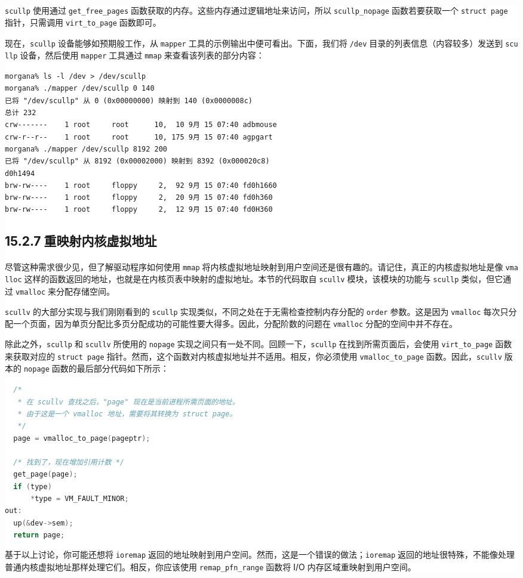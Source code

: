 `scullp` 使用通过 `get_free_pages` 函数获取的内存。这些内存通过逻辑地址来访问，所以 `scullp_nopage` 函数若要获取一个 `struct page` 指针，只需调用 `virt_to_page` 函数即可。

现在，`scullp` 设备能够如预期般工作，从 `mapper` 工具的示例输出中便可看出。下面，我们将 `/dev` 目录的列表信息（内容较多）发送到 `scullp` 设备，然后使用 `mapper` 工具通过 `mmap` 来查看该列表的部分内容：
```plaintext
morgana% ls -l /dev > /dev/scullp
morgana% ./mapper /dev/scullp 0 140
已将 "/dev/scullp" 从 0 (0x00000000) 映射到 140 (0x0000008c)
总计 232
crw-------    1 root     root      10,  10 9月 15 07:40 adbmouse
crw-r--r--    1 root     root      10, 175 9月 15 07:40 agpgart
morgana% ./mapper /dev/scullp 8192 200
已将 "/dev/scullp" 从 8192 (0x00002000) 映射到 8392 (0x000020c8)
d0h1494
brw-rw----    1 root     floppy     2,  92 9月 15 07:40 fd0h1660
brw-rw----    1 root     floppy     2,  20 9月 15 07:40 fd0h360
brw-rw----    1 root     floppy     2,  12 9月 15 07:40 fd0H360
```

## 15.2.7 重映射内核虚拟地址
尽管这种需求很少见，但了解驱动程序如何使用 `mmap` 将内核虚拟地址映射到用户空间还是很有趣的。请记住，真正的内核虚拟地址是像 `vmalloc` 这样的函数返回的地址，也就是在内核页表中映射的虚拟地址。本节的代码取自 `scullv` 模块，该模块的功能与 `scullp` 类似，但它通过 `vmalloc` 来分配存储空间。

`scullv` 的大部分实现与我们刚刚看到的 `scullp` 实现类似，不同之处在于无需检查控制内存分配的 `order` 参数。这是因为 `vmalloc` 每次只分配一个页面，因为单页分配比多页分配成功的可能性要大得多。因此，分配阶数的问题在 `vmalloc` 分配的空间中并不存在。

除此之外，`scullp` 和 `scullv` 所使用的 `nopage` 实现之间只有一处不同。回顾一下，`scullp` 在找到所需页面后，会使用 `virt_to_page` 函数来获取对应的 `struct page` 指针。然而，这个函数对内核虚拟地址并不适用。相反，你必须使用 `vmalloc_to_page` 函数。因此，`scullv` 版本的 `nopage` 函数的最后部分代码如下所示：
```c
  /*
   * 在 scullv 查找之后，"page" 现在是当前进程所需页面的地址。
   * 由于这是一个 vmalloc 地址，需要将其转换为 struct page。
   */
  page = vmalloc_to_page(pageptr);
    
  /* 找到了，现在增加引用计数 */
  get_page(page);
  if (type)
      *type = VM_FAULT_MINOR;
out:
  up(&dev->sem);
  return page;
```
基于以上讨论，你可能还想将 `ioremap` 返回的地址映射到用户空间。然而，这是一个错误的做法；`ioremap` 返回的地址很特殊，不能像处理普通内核虚拟地址那样处理它们。相反，你应该使用 `remap_pfn_range` 函数将 I/O 内存区域重映射到用户空间。 